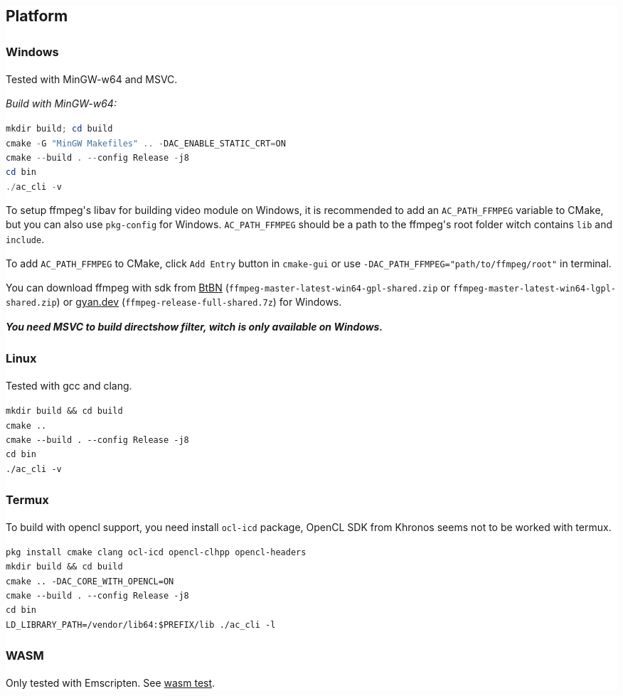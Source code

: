 ## Platform
### Windows
Tested with MinGW-w64 and MSVC.

*Build with MinGW-w64:*
```powershell
mkdir build; cd build
cmake -G "MinGW Makefiles" .. -DAC_ENABLE_STATIC_CRT=ON
cmake --build . --config Release -j8
cd bin
./ac_cli -v
```

To setup ffmpeg's libav for building video module on Windows, it is recommended to add an `AC_PATH_FFMPEG` variable to CMake, but you can also use `pkg-config` for Windows. `AC_PATH_FFMPEG` should be a path to the ffmpeg's root folder witch contains `lib` and `include`.

To add `AC_PATH_FFMPEG` to CMake, click `Add Entry` button in `cmake-gui` or use `-DAC_PATH_FFMPEG="path/to/ffmpeg/root"` in terminal.

You can download ffmpeg with sdk from [BtBN](https://github.com/BtbN/FFmpeg-Builds/releases) (`ffmpeg-master-latest-win64-gpl-shared.zip` or `ffmpeg-master-latest-win64-lgpl-shared.zip`) or [gyan.dev](https://www.gyan.dev/ffmpeg/builds/) (`ffmpeg-release-full-shared.7z`) for Windows.

***You need MSVC to build directshow filter, witch is only available on Windows.***

### Linux
Tested with gcc and clang.

```shell
mkdir build && cd build
cmake ..
cmake --build . --config Release -j8
cd bin
./ac_cli -v
```

### Termux
To build with opencl support, you need install `ocl-icd` package, OpenCL SDK from Khronos seems not to be worked with termux.

```shell
pkg install cmake clang ocl-icd opencl-clhpp opencl-headers
mkdir build && cd build
cmake .. -DAC_CORE_WITH_OPENCL=ON
cmake --build . --config Release -j8
cd bin
LD_LIBRARY_PATH=/vendor/lib64:$PREFIX/lib ./ac_cli -l
```

### WASM
Only tested with Emscripten. See [wasm test](test/wasm/).
